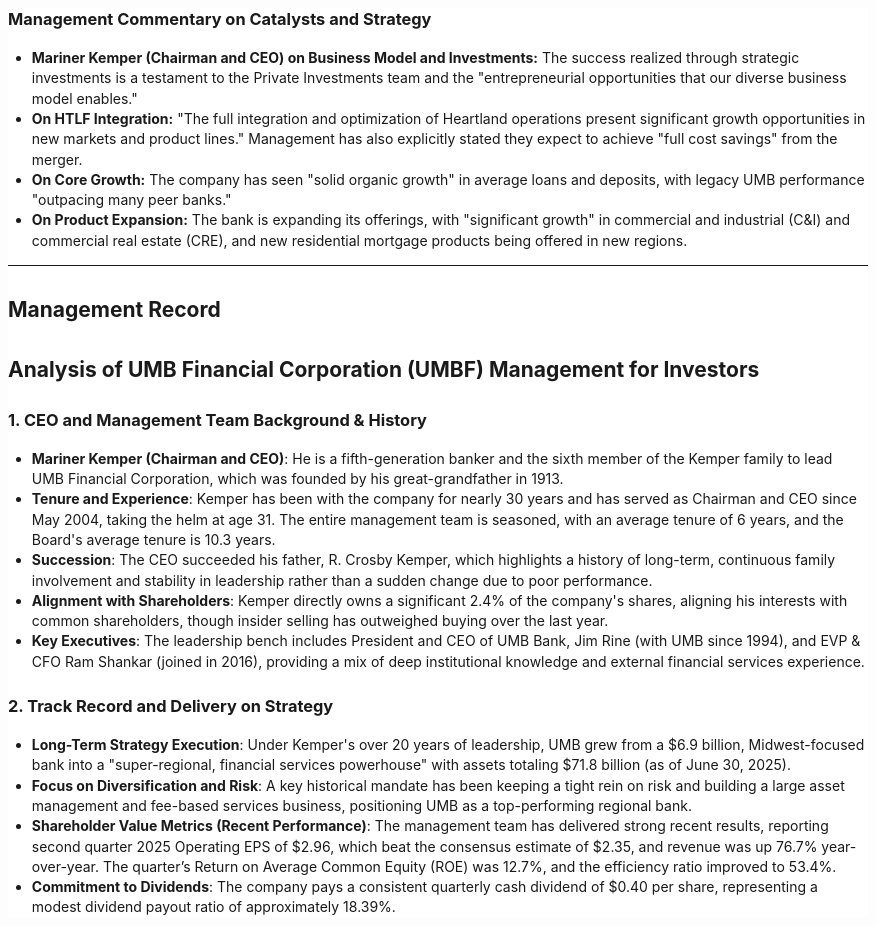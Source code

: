 ### Management Commentary on Catalysts and Strategy

*   **Mariner Kemper (Chairman and CEO) on Business Model and Investments:** The success realized through strategic investments is a testament to the Private Investments team and the "entrepreneurial opportunities that our diverse business model enables."
*   **On HTLF Integration:** "The full integration and optimization of Heartland operations present significant growth opportunities in new markets and product lines." Management has also explicitly stated they expect to achieve "full cost savings" from the merger.
*   **On Core Growth:** The company has seen "solid organic growth" in average loans and deposits, with legacy UMB performance "outpacing many peer banks."
*   **On Product Expansion:** The bank is expanding its offerings, with "significant growth" in commercial and industrial (C&I) and commercial real estate (CRE), and new residential mortgage products being offered in new regions.

---

## Management Record

## Analysis of UMB Financial Corporation (UMBF) Management for Investors

### 1. CEO and Management Team Background & History

*   **Mariner Kemper (Chairman and CEO)**: He is a fifth-generation banker and the sixth member of the Kemper family to lead UMB Financial Corporation, which was founded by his great-grandfather in 1913.
*   **Tenure and Experience**: Kemper has been with the company for nearly 30 years and has served as Chairman and CEO since May 2004, taking the helm at age 31. The entire management team is seasoned, with an average tenure of 6 years, and the Board's average tenure is 10.3 years.
*   **Succession**: The CEO succeeded his father, R. Crosby Kemper, which highlights a history of long-term, continuous family involvement and stability in leadership rather than a sudden change due to poor performance.
*   **Alignment with Shareholders**: Kemper directly owns a significant 2.4% of the company's shares, aligning his interests with common shareholders, though insider selling has outweighed buying over the last year.
*   **Key Executives**: The leadership bench includes President and CEO of UMB Bank, Jim Rine (with UMB since 1994), and EVP & CFO Ram Shankar (joined in 2016), providing a mix of deep institutional knowledge and external financial services experience.

### 2. Track Record and Delivery on Strategy

*   **Long-Term Strategy Execution**: Under Kemper's over 20 years of leadership, UMB grew from a $6.9 billion, Midwest-focused bank into a "super-regional, financial services powerhouse" with assets totaling \$71.8 billion (as of June 30, 2025).
*   **Focus on Diversification and Risk**: A key historical mandate has been keeping a tight rein on risk and building a large asset management and fee-based services business, positioning UMB as a top-performing regional bank.
*   **Shareholder Value Metrics (Recent Performance)**: The management team has delivered strong recent results, reporting second quarter 2025 Operating EPS of \$2.96, which beat the consensus estimate of \$2.35, and revenue was up 76.7% year-over-year. The quarter’s Return on Average Common Equity (ROE) was 12.7%, and the efficiency ratio improved to 53.4%.
*   **Commitment to Dividends**: The company pays a consistent quarterly cash dividend of $0.40 per share, representing a modest dividend payout ratio of approximately 18.39%.

